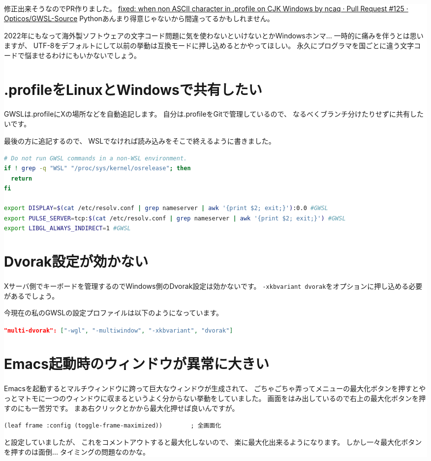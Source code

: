 修正出来そうなのでPR作りました。
[fixed: when non ASCII character in .profile on CJK Windows by ncaq · Pull Request #125 · Opticos/GWSL-Source](https://github.com/Opticos/GWSL-Source/pull/125)
Pythonあんまり得意じゃないから間違ってるかもしれません。

2022年にもなって海外製ソフトウェアの文字コード問題に気を使わないといけないとかWindowsホンマ…
一時的に痛みを伴うとは思いますが、
UTF-8をデフォルトにして以前の挙動は互換モードに押し込めるとかやってほしい。
永久にプログラマを国ごとに違う文字コードで悩ませるわけにもいかないでしょう。

# .profileをLinuxとWindowsで共有したい

GWSLは.profileにXの場所などを自動追記します。
自分は.profileをGitで管理しているので、
なるべくブランチ分けたりせずに共有したいです。

最後の方に追記するので、
WSLでなければ読み込みをそこで終えるように書きました。

~~~bash
# Do not run GWSL commands in a non-WSL environment.
if ! grep -q "WSL" "/proc/sys/kernel/osrelease"; then
  return
fi

export DISPLAY=$(cat /etc/resolv.conf | grep nameserver | awk '{print $2; exit;}'):0.0 #GWSL
export PULSE_SERVER=tcp:$(cat /etc/resolv.conf | grep nameserver | awk '{print $2; exit;}') #GWSL
export LIBGL_ALWAYS_INDIRECT=1 #GWSL
~~~

# Dvorak設定が効かない

Xサーバ側でキーボードを管理するのでWindows側のDvorak設定は効かないです。
`-xkbvariant dvorak`をオプションに押し込める必要があるでしょう。

今現在の私のGWSLの設定プロファイルは以下のようになっています。

~~~json
"multi-dvorak": ["-wgl", "-multiwindow", "-xkbvariant", "dvorak"]
~~~

# Emacs起動時のウィンドウが異常に大きい

Emacsを起動するとマルチウィンドウに跨って巨大なウィンドウが生成されて、
ごちゃごちゃ弄ってメニューの最大化ボタンを押すとやっとマトモに一つのウィンドウに収まるというよく分からない挙動をしていました。
画面をはみ出しているので右上の最大化ボタンを押すのにも一苦労です。
まあ右クリックとかから最大化押せば良いんですが。

~~~elisp
(leaf frame :config (toggle-frame-maximized))        ; 全画面化
~~~

と設定していましたが、
これをコメントアウトすると最大化しないので、
楽に最大化出来るようになります。
しかし一々最大化ボタンを押すのは面倒…
タイミングの問題なのかな。
